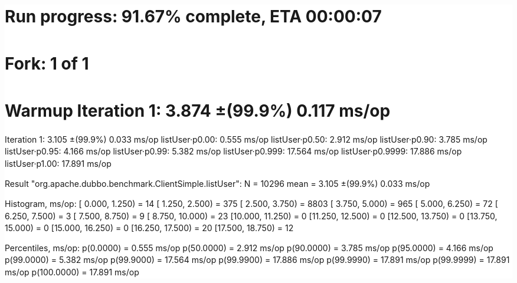 # Run progress: 91.67% complete, ETA 00:00:07
# Fork: 1 of 1
# Warmup Iteration   1: 3.874 ±(99.9%) 0.117 ms/op
Iteration   1: 3.105 ±(99.9%) 0.033 ms/op
                 listUser·p0.00:   0.555 ms/op
                 listUser·p0.50:   2.912 ms/op
                 listUser·p0.90:   3.785 ms/op
                 listUser·p0.95:   4.166 ms/op
                 listUser·p0.99:   5.382 ms/op
                 listUser·p0.999:  17.564 ms/op
                 listUser·p0.9999: 17.886 ms/op
                 listUser·p1.00:   17.891 ms/op



Result "org.apache.dubbo.benchmark.ClientSimple.listUser":
  N = 10296
  mean =      3.105 ±(99.9%) 0.033 ms/op

  Histogram, ms/op:
    [ 0.000,  1.250) = 14 
    [ 1.250,  2.500) = 375 
    [ 2.500,  3.750) = 8803 
    [ 3.750,  5.000) = 965 
    [ 5.000,  6.250) = 72 
    [ 6.250,  7.500) = 3 
    [ 7.500,  8.750) = 9 
    [ 8.750, 10.000) = 23 
    [10.000, 11.250) = 0 
    [11.250, 12.500) = 0 
    [12.500, 13.750) = 0 
    [13.750, 15.000) = 0 
    [15.000, 16.250) = 0 
    [16.250, 17.500) = 20 
    [17.500, 18.750) = 12 

  Percentiles, ms/op:
      p(0.0000) =      0.555 ms/op
     p(50.0000) =      2.912 ms/op
     p(90.0000) =      3.785 ms/op
     p(95.0000) =      4.166 ms/op
     p(99.0000) =      5.382 ms/op
     p(99.9000) =     17.564 ms/op
     p(99.9900) =     17.886 ms/op
     p(99.9990) =     17.891 ms/op
     p(99.9999) =     17.891 ms/op
    p(100.0000) =     17.891 ms/op

